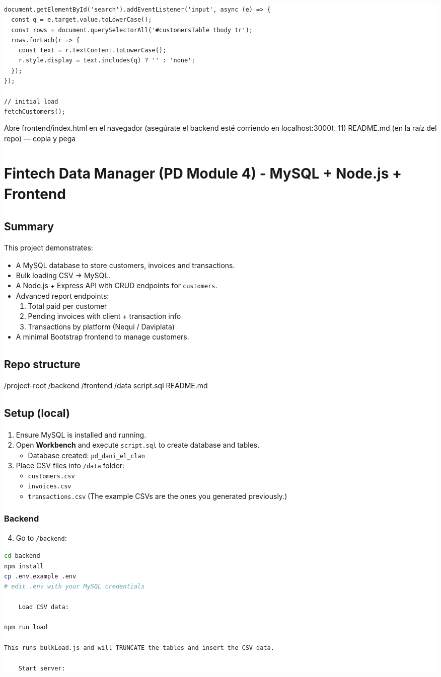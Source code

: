     document.getElementById('search').addEventListener('input', async (e) => {
      const q = e.target.value.toLowerCase();
      const rows = document.querySelectorAll('#customersTable tbody tr');
      rows.forEach(r => {
        const text = r.textContent.toLowerCase();
        r.style.display = text.includes(q) ? '' : 'none';
      });
    });

    // initial load
    fetchCustomers();
  </script>
</body>
</html>

Abre frontend/index.html en el navegador (asegúrate el backend esté corriendo en localhost:3000).
11) README.md (en la raíz del repo) — copia y pega

# Fintech Data Manager (PD Module 4) - MySQL + Node.js + Frontend

## Summary
This project demonstrates:
- A MySQL database to store customers, invoices and transactions.
- Bulk loading CSV → MySQL.
- A Node.js + Express API with CRUD endpoints for `customers`.
- Advanced report endpoints:
  1. Total paid per customer
  2. Pending invoices with client + transaction info
  3. Transactions by platform (Nequi / Daviplata)
- A minimal Bootstrap frontend to manage customers.

## Repo structure

/project-root /backend /frontend /data script.sql README.md


## Setup (local)
1. Ensure MySQL is installed and running.
2. Open **Workbench** and execute `script.sql` to create database and tables.
   - Database created: `pd_dani_el_clan`
3. Place CSV files into `/data` folder:
   - `customers.csv`
   - `invoices.csv`
   - `transactions.csv`
   (The example CSVs are the ones you generated previously.)

### Backend
4. Go to `/backend`:
```bash
cd backend
npm install
cp .env.example .env
# edit .env with your MySQL credentials

    Load CSV data:

npm run load

This runs bulkLoad.js and will TRUNCATE the tables and insert the CSV data.

    Start server:
```